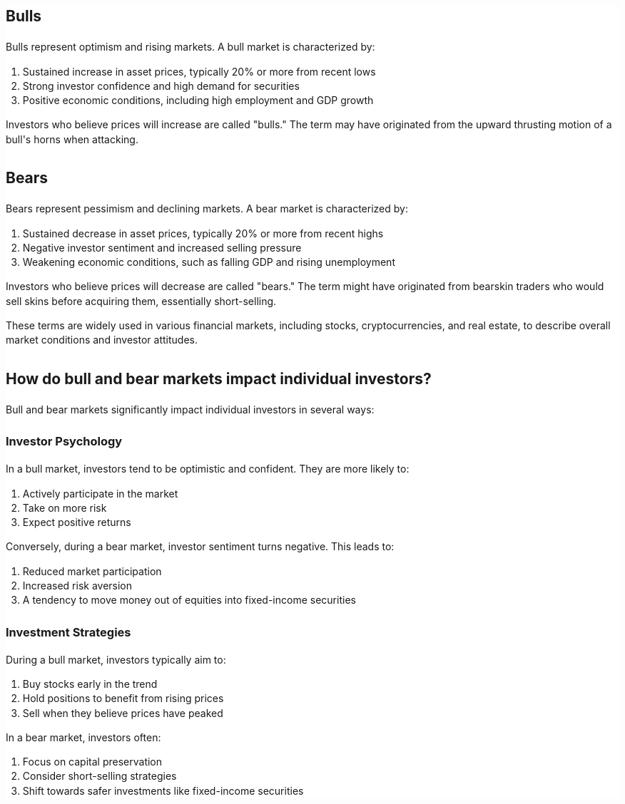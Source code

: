 ## Bulls

Bulls represent optimism and rising markets. A bull market is characterized by:

1. Sustained increase in asset prices, typically 20% or more from recent lows
2. Strong investor confidence and high demand for securities
3. Positive economic conditions, including high employment and GDP growth

Investors who believe prices will increase are called "bulls." The term may have originated from the upward thrusting motion of a bull's horns when attacking.

## Bears

Bears represent pessimism and declining markets. A bear market is characterized by:

1. Sustained decrease in asset prices, typically 20% or more from recent highs
2. Negative investor sentiment and increased selling pressure
3. Weakening economic conditions, such as falling GDP and rising unemployment

Investors who believe prices will decrease are called "bears." The term might have originated from bearskin traders who would sell skins before acquiring them, essentially short-selling.

These terms are widely used in various financial markets, including stocks, cryptocurrencies, and real estate, to describe overall market conditions and investor attitudes.

## How do bull and bear markets impact individual investors?

Bull and bear markets significantly impact individual investors in several ways:

### Investor Psychology

In a bull market, investors tend to be optimistic and confident. They are more likely to:

1. Actively participate in the market
2. Take on more risk
3. Expect positive returns

Conversely, during a bear market, investor sentiment turns negative. This leads to:

1. Reduced market participation
2. Increased risk aversion
3. A tendency to move money out of equities into fixed-income securities

### Investment Strategies

During a bull market, investors typically aim to:

1. Buy stocks early in the trend
2. Hold positions to benefit from rising prices
3. Sell when they believe prices have peaked

In a bear market, investors often:

1. Focus on capital preservation
2. Consider short-selling strategies
3. Shift towards safer investments like fixed-income securities
